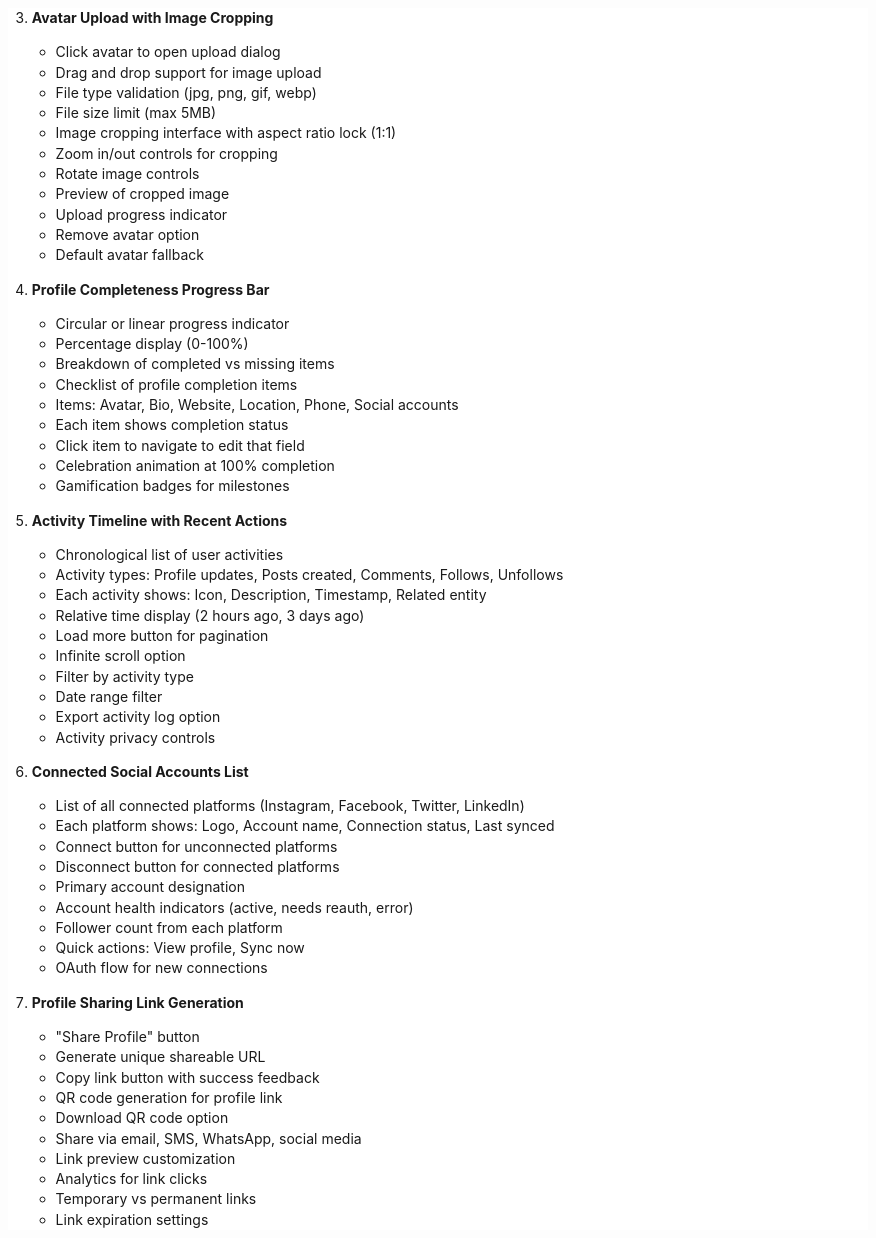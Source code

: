3. **Avatar Upload with Image Cropping**
   - Click avatar to open upload dialog
   - Drag and drop support for image upload
   - File type validation (jpg, png, gif, webp)
   - File size limit (max 5MB)
   - Image cropping interface with aspect ratio lock (1:1)
   - Zoom in/out controls for cropping
   - Rotate image controls
   - Preview of cropped image
   - Upload progress indicator
   - Remove avatar option
   - Default avatar fallback

4. **Profile Completeness Progress Bar**
   - Circular or linear progress indicator
   - Percentage display (0-100%)
   - Breakdown of completed vs missing items
   - Checklist of profile completion items
   - Items: Avatar, Bio, Website, Location, Phone, Social accounts
   - Each item shows completion status
   - Click item to navigate to edit that field
   - Celebration animation at 100% completion
   - Gamification badges for milestones

5. **Activity Timeline with Recent Actions**
   - Chronological list of user activities
   - Activity types: Profile updates, Posts created, Comments, Follows, Unfollows
   - Each activity shows: Icon, Description, Timestamp, Related entity
   - Relative time display (2 hours ago, 3 days ago)
   - Load more button for pagination
   - Infinite scroll option
   - Filter by activity type
   - Date range filter
   - Export activity log option
   - Activity privacy controls

6. **Connected Social Accounts List**
   - List of all connected platforms (Instagram, Facebook, Twitter, LinkedIn)
   - Each platform shows: Logo, Account name, Connection status, Last synced
   - Connect button for unconnected platforms
   - Disconnect button for connected platforms
   - Primary account designation
   - Account health indicators (active, needs reauth, error)
   - Follower count from each platform
   - Quick actions: View profile, Sync now
   - OAuth flow for new connections

7. **Profile Sharing Link Generation**
   - "Share Profile" button
   - Generate unique shareable URL
   - Copy link button with success feedback
   - QR code generation for profile link
   - Download QR code option
   - Share via email, SMS, WhatsApp, social media
   - Link preview customization
   - Analytics for link clicks
   - Temporary vs permanent links
   - Link expiration settings
